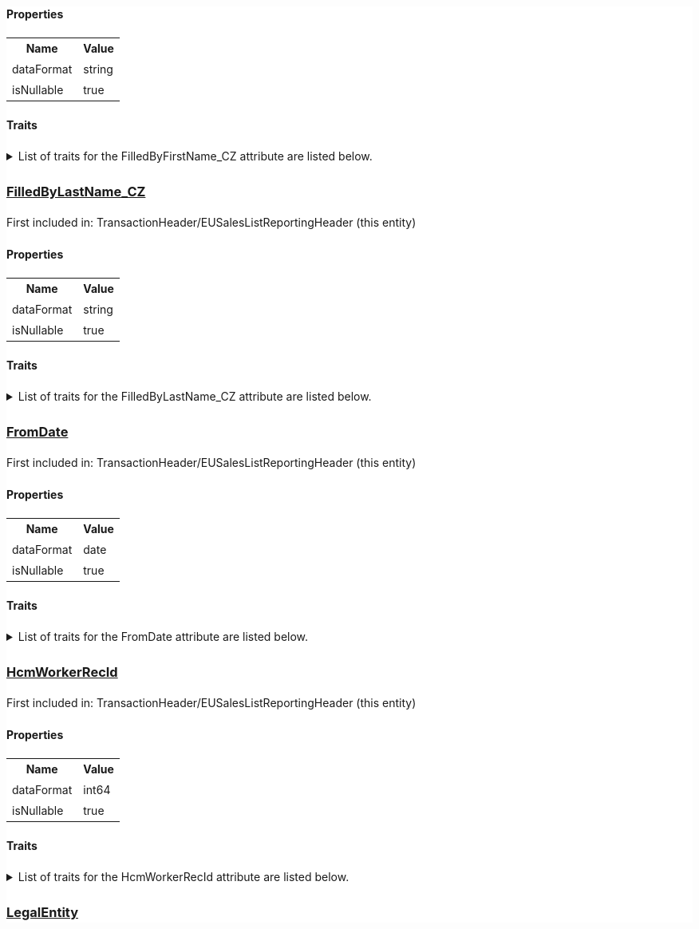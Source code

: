 #### Properties

<table><tr><th>Name</th><th>Value</th></tr><tr><td>dataFormat</td><td>string</td></tr><tr><td>isNullable</td><td>true</td></tr></table>

#### Traits

<details><summary>List of traits for the FilledByFirstName_CZ attribute are listed below.</summary></details>

### <a href=#FilledByLastName_CZ name="FilledByLastName_CZ">FilledByLastName_CZ</a>

First included in: TransactionHeader/EUSalesListReportingHeader (this entity)  

#### Properties

<table><tr><th>Name</th><th>Value</th></tr><tr><td>dataFormat</td><td>string</td></tr><tr><td>isNullable</td><td>true</td></tr></table>

#### Traits

<details><summary>List of traits for the FilledByLastName_CZ attribute are listed below.</summary></details>

### <a href=#FromDate name="FromDate">FromDate</a>

First included in: TransactionHeader/EUSalesListReportingHeader (this entity)  

#### Properties

<table><tr><th>Name</th><th>Value</th></tr><tr><td>dataFormat</td><td>date</td></tr><tr><td>isNullable</td><td>true</td></tr></table>

#### Traits

<details><summary>List of traits for the FromDate attribute are listed below.</summary></details>

### <a href=#HcmWorkerRecId name="HcmWorkerRecId">HcmWorkerRecId</a>

First included in: TransactionHeader/EUSalesListReportingHeader (this entity)  

#### Properties

<table><tr><th>Name</th><th>Value</th></tr><tr><td>dataFormat</td><td>int64</td></tr><tr><td>isNullable</td><td>true</td></tr></table>

#### Traits

<details><summary>List of traits for the HcmWorkerRecId attribute are listed below.</summary></details>

### <a href=#LegalEntity name="LegalEntity">LegalEntity</a>
